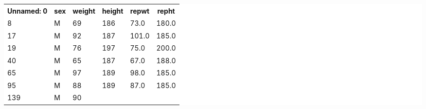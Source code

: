 



<table>
    <tr>
        <th>Unnamed: 0</th>
        <th>sex</th>
        <th>weight</th>
        <th>height</th>
        <th>repwt</th>
        <th>repht</th>
    </tr>
    <tr>
        <td>8</td>
        <td>M</td>
        <td>69</td>
        <td>186</td>
        <td>73.0</td>
        <td>180.0</td>
    </tr>
    <tr>
        <td>17</td>
        <td>M</td>
        <td>92</td>
        <td>187</td>
        <td>101.0</td>
        <td>185.0</td>
    </tr>
    <tr>
        <td>19</td>
        <td>M</td>
        <td>76</td>
        <td>197</td>
        <td>75.0</td>
        <td>200.0</td>
    </tr>
    <tr>
        <td>40</td>
        <td>M</td>
        <td>65</td>
        <td>187</td>
        <td>67.0</td>
        <td>188.0</td>
    </tr>
    <tr>
        <td>65</td>
        <td>M</td>
        <td>97</td>
        <td>189</td>
        <td>98.0</td>
        <td>185.0</td>
    </tr>
    <tr>
        <td>95</td>
        <td>M</td>
        <td>88</td>
        <td>189</td>
        <td>87.0</td>
        <td>185.0</td>
    </tr>
    <tr>
        <td>139</td>
        <td>M</td>
        <td>90</td>
